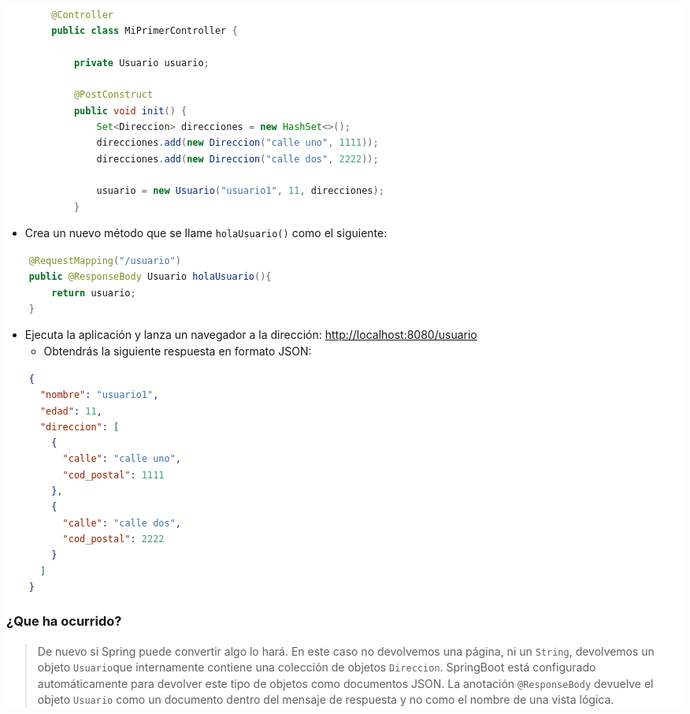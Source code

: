 ```java
        @Controller
        public class MiPrimerController {

            private Usuario usuario;
            
            @PostConstruct
            public void init() {
                Set<Direccion> direcciones = new HashSet<>();
                direcciones.add(new Direccion("calle uno", 1111));
                direcciones.add(new Direccion("calle dos", 2222));
                
                usuario = new Usuario("usuario1", 11, direcciones);
            }
```

- Crea un nuevo método que se llame `holaUsuario()` como el siguiente:

```java
    @RequestMapping("/usuario")
    public @ResponseBody Usuario holaUsuario(){
        return usuario;
    }
```
- Ejecuta la aplicación y lanza un navegador a la dirección: [http://localhost:8080/usuario]()
    - Obtendrás la siguiente respuesta en formato JSON:

```json
    {
      "nombre": "usuario1",
      "edad": 11,
      "direccion": [
        {
          "calle": "calle uno",
          "cod_postal": 1111
        },
        {
          "calle": "calle dos",
          "cod_postal": 2222
        }
      ]
    }
```

### ¿Que ha ocurrido?

> De nuevo si Spring puede convertir algo lo hará. En este caso no devolvemos una página, ni un `String`, devolvemos un objeto `Usuario`que internamente contiene una colección de objetos `Direccion`.
> SpringBoot está configurado automáticamente para devolver este tipo de objetos como documentos JSON.
> La anotación `@ResponseBody` devuelve el objeto `Usuario` como un documento dentro del mensaje de respuesta y no como el nombre de una vista lógica.
> 
